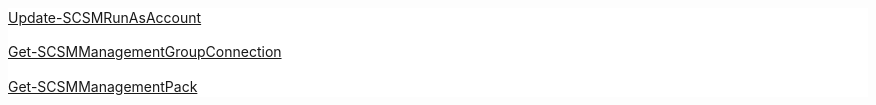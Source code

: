 [Update-SCSMRunAsAccount](xref:SystemCenter2016/ServiceManagerCore/Update-SCSMRunAsAccount.md)

[Get-SCSMManagementGroupConnection](xref:SystemCenter2016/ServiceManagerCore/Get-SCSMManagementGroupConnection.md)

[Get-SCSMManagementPack](xref:SystemCenter2016/ServiceManagerCore/Get-SCSMManagementPack.md)


